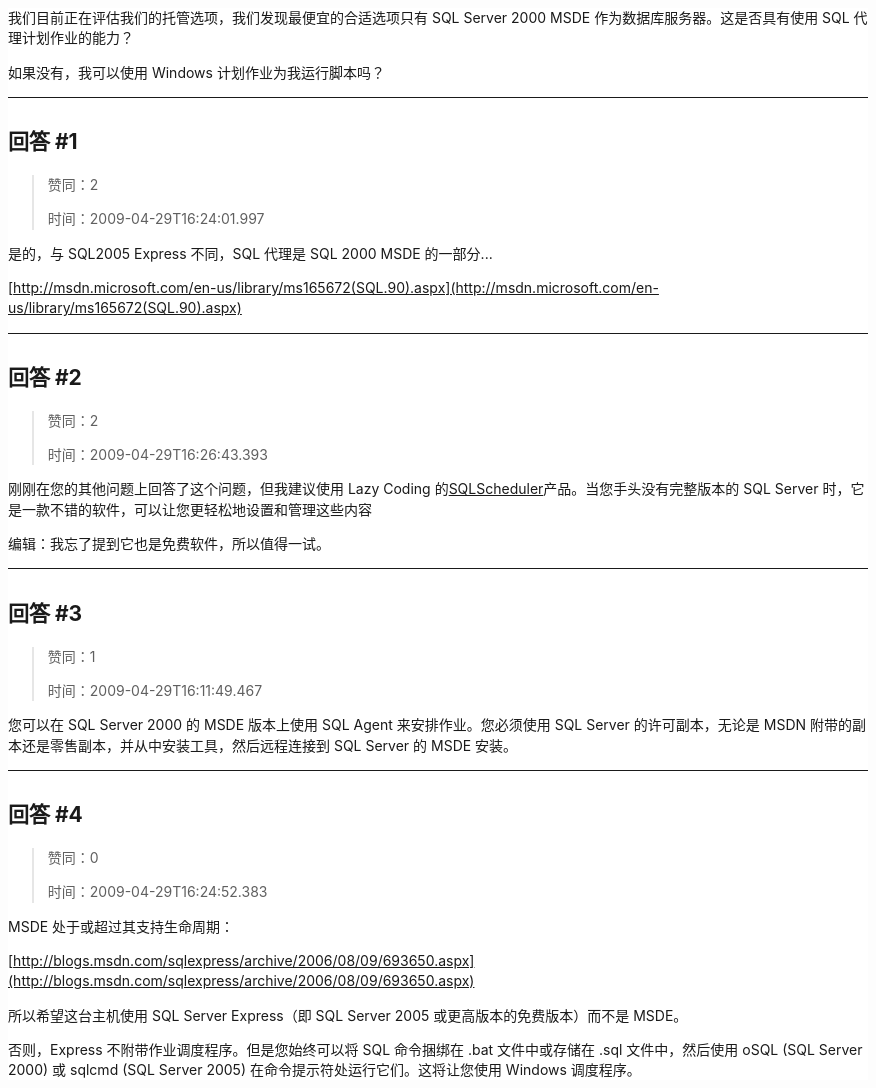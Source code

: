 我们目前正在评估我们的托管选项，我们发现最便宜的合适选项只有 SQL Server 2000 MSDE 作为数据库服务器。这是否具有使用 SQL 代理计划作业的能力？

如果没有，我可以使用 Windows 计划作业为我运行脚本吗？

* * *

## 回答 #1

> 赞同：2
> 
> 时间：2009-04-29T16:24:01.997

是的，与 SQL2005 Express 不同，SQL 代理是 SQL 2000 MSDE 的一部分...

[http://msdn.microsoft.com/en-us/library/ms165672(SQL.90).aspx](http://msdn.microsoft.com/en-us/library/ms165672(SQL.90).aspx)

* * *

## 回答 #2

> 赞同：2
> 
> 时间：2009-04-29T16:26:43.393

刚刚在您的其他问题上回答了这个问题，但我建议使用 Lazy Coding 的[SQLScheduler](http://www.lazycoding.com/products.aspx)产品。当您手头没有完整版本的 SQL Server 时，它是一款不错的软件，可以让您更轻松地设置和管理这些内容

编辑：我忘了提到它也是免费软件，所以值得一试。

* * *

## 回答 #3

> 赞同：1
> 
> 时间：2009-04-29T16:11:49.467

您可以在 SQL Server 2000 的 MSDE 版本上使用 SQL Agent 来安排作业。您必须使用 SQL Server 的许可副本，无论是 MSDN 附带的副本还是零售副本，并从中安装工具，然后远程连接到 SQL Server 的 MSDE 安装。

* * *

## 回答 #4

> 赞同：0
> 
> 时间：2009-04-29T16:24:52.383

MSDE 处于或超过其支持生命周期：

[http://blogs.msdn.com/sqlexpress/archive/2006/08/09/693650.aspx](http://blogs.msdn.com/sqlexpress/archive/2006/08/09/693650.aspx)

所以希望这台主机使用 SQL Server Express（即 SQL Server 2005 或更高版本的免费版本）而不是 MSDE。

否则，Express 不附带作业调度程序。但是您始终可以将 SQL 命令捆绑在 .bat 文件中或存储在 .sql 文件中，然后使用 oSQL (SQL Server 2000) 或 sqlcmd (SQL Server 2005) 在命令提示符处运行它们。这将让您使用 Windows 调度程序。
